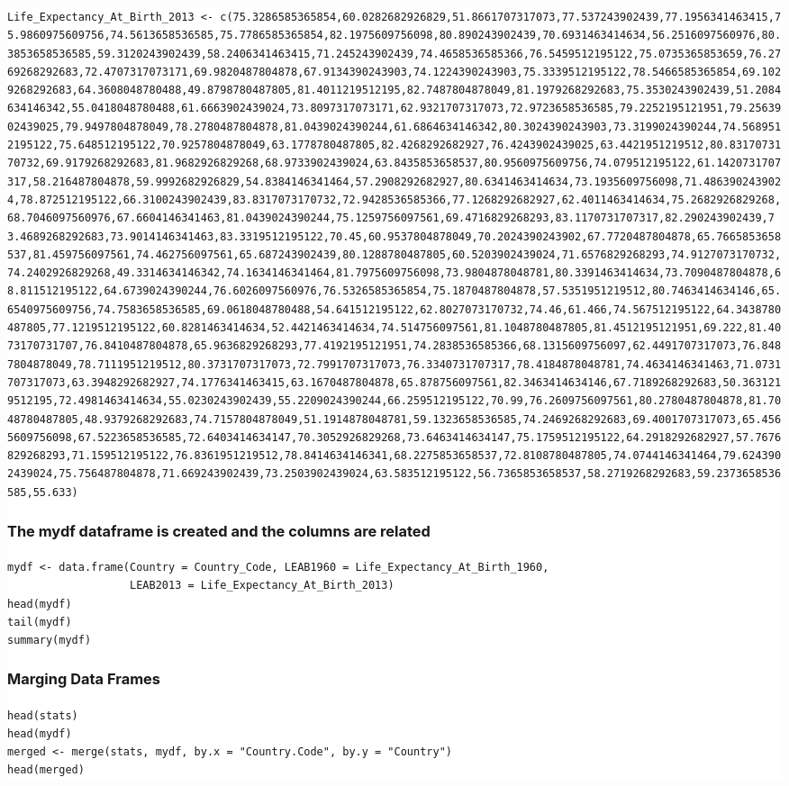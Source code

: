 ```
Life_Expectancy_At_Birth_2013 <- c(75.3286585365854,60.0282682926829,51.8661707317073,77.537243902439,77.1956341463415,75.9860975609756,74.5613658536585,75.7786585365854,82.1975609756098,80.890243902439,70.6931463414634,56.2516097560976,80.3853658536585,59.3120243902439,58.2406341463415,71.245243902439,74.4658536585366,76.5459512195122,75.0735365853659,76.2769268292683,72.4707317073171,69.9820487804878,67.9134390243903,74.1224390243903,75.3339512195122,78.5466585365854,69.1029268292683,64.3608048780488,49.8798780487805,81.4011219512195,82.7487804878049,81.1979268292683,75.3530243902439,51.2084634146342,55.0418048780488,61.6663902439024,73.8097317073171,62.9321707317073,72.9723658536585,79.2252195121951,79.2563902439025,79.9497804878049,78.2780487804878,81.0439024390244,61.6864634146342,80.3024390243903,73.3199024390244,74.5689512195122,75.648512195122,70.9257804878049,63.1778780487805,82.4268292682927,76.4243902439025,63.4421951219512,80.8317073170732,69.9179268292683,81.9682926829268,68.9733902439024,63.8435853658537,80.9560975609756,74.079512195122,61.1420731707317,58.216487804878,59.9992682926829,54.8384146341464,57.2908292682927,80.6341463414634,73.1935609756098,71.4863902439024,78.872512195122,66.3100243902439,83.8317073170732,72.9428536585366,77.1268292682927,62.4011463414634,75.2682926829268,68.7046097560976,67.6604146341463,81.0439024390244,75.1259756097561,69.4716829268293,83.1170731707317,82.290243902439,73.4689268292683,73.9014146341463,83.3319512195122,70.45,60.9537804878049,70.2024390243902,67.7720487804878,65.7665853658537,81.459756097561,74.462756097561,65.687243902439,80.1288780487805,60.5203902439024,71.6576829268293,74.9127073170732,74.2402926829268,49.3314634146342,74.1634146341464,81.7975609756098,73.9804878048781,80.3391463414634,73.7090487804878,68.811512195122,64.6739024390244,76.6026097560976,76.5326585365854,75.1870487804878,57.5351951219512,80.7463414634146,65.6540975609756,74.7583658536585,69.0618048780488,54.641512195122,62.8027073170732,74.46,61.466,74.567512195122,64.3438780487805,77.1219512195122,60.8281463414634,52.4421463414634,74.514756097561,81.1048780487805,81.4512195121951,69.222,81.4073170731707,76.8410487804878,65.9636829268293,77.4192195121951,74.2838536585366,68.1315609756097,62.4491707317073,76.8487804878049,78.7111951219512,80.3731707317073,72.7991707317073,76.3340731707317,78.4184878048781,74.4634146341463,71.0731707317073,63.3948292682927,74.1776341463415,63.1670487804878,65.878756097561,82.3463414634146,67.7189268292683,50.3631219512195,72.4981463414634,55.0230243902439,55.2209024390244,66.259512195122,70.99,76.2609756097561,80.2780487804878,81.7048780487805,48.9379268292683,74.7157804878049,51.1914878048781,59.1323658536585,74.2469268292683,69.4001707317073,65.4565609756098,67.5223658536585,72.6403414634147,70.3052926829268,73.6463414634147,75.1759512195122,64.2918292682927,57.7676829268293,71.159512195122,76.8361951219512,78.8414634146341,68.2275853658537,72.8108780487805,74.0744146341464,79.6243902439024,75.756487804878,71.669243902439,73.2503902439024,63.583512195122,56.7365853658537,58.2719268292683,59.2373658536585,55.633)
```

### The mydf dataframe is created and the columns are related
```
mydf <- data.frame(Country = Country_Code, LEAB1960 = Life_Expectancy_At_Birth_1960,
                   LEAB2013 = Life_Expectancy_At_Birth_2013)
head(mydf)
tail(mydf)
summary(mydf)
```

### Marging Data Frames
```
head(stats)
head(mydf)
merged <- merge(stats, mydf, by.x = "Country.Code", by.y = "Country")
head(merged)
```
